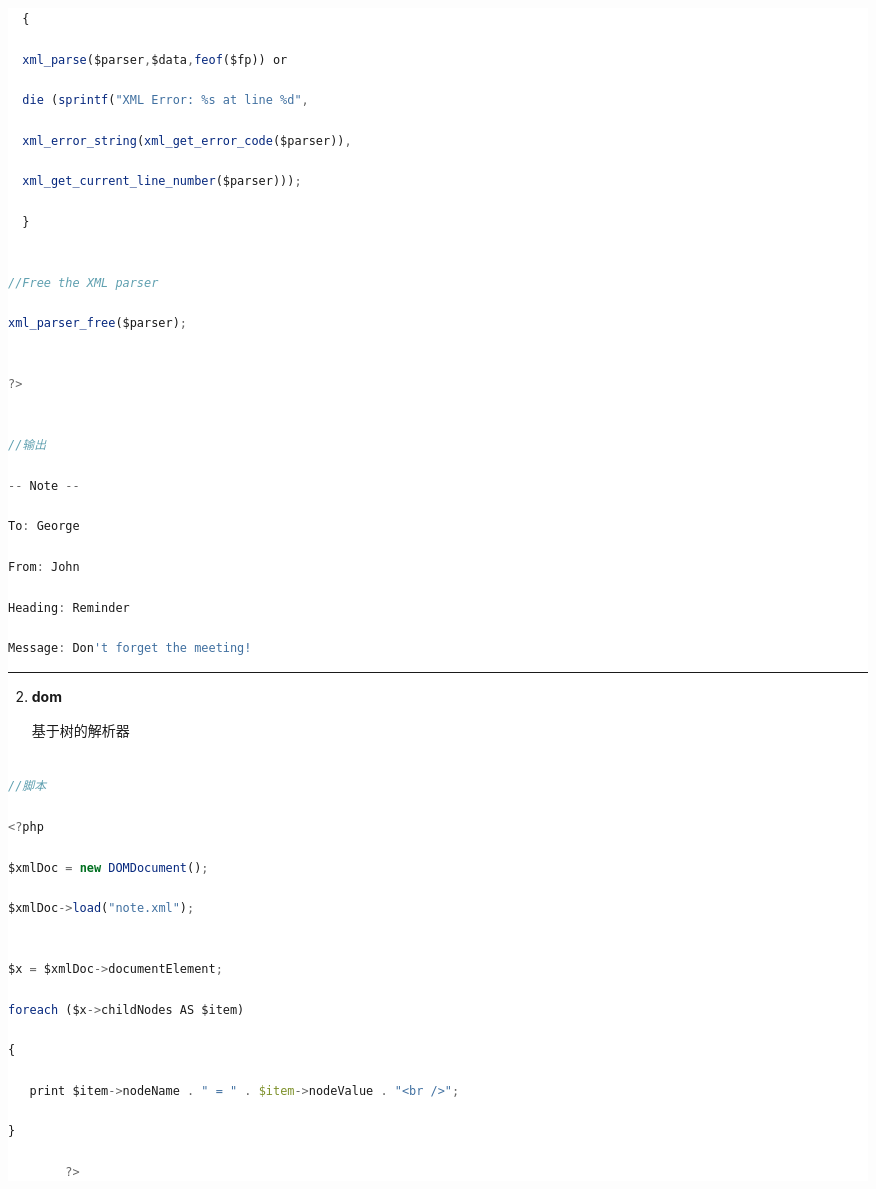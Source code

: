 ```js
  {

  xml_parse($parser,$data,feof($fp)) or 

  die (sprintf("XML Error: %s at line %d", 

  xml_error_string(xml_get_error_code($parser)),

  xml_get_current_line_number($parser)));

  }


//Free the XML parser

xml_parser_free($parser);


?>


//输出

-- Note --

To: George

From: John

Heading: Reminder

Message: Don't forget the meeting!

```


---


2. **dom**  

   基于树的解析器


```js

//脚本

<?php

$xmlDoc = new DOMDocument();

$xmlDoc->load("note.xml");


$x = $xmlDoc->documentElement;

foreach ($x->childNodes AS $item)

{

   print $item->nodeName . " = " . $item->nodeValue . "<br />";

}

        ?>
```